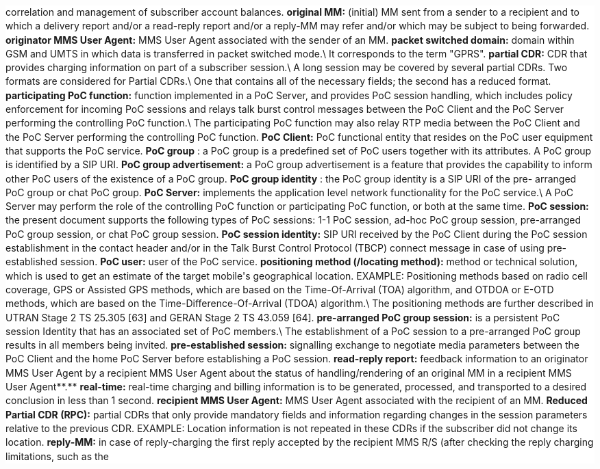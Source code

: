 correlation and management of subscriber account balances.
**original MM:** (initial) MM sent from a sender to a recipient and to which a
delivery report and/or a read-reply report and/or a reply-MM may refer and/or
which may be subject to being forwarded.
**originator MMS User Agent:** MMS User Agent associated with the sender of an
MM.
**packet switched domain:** domain within GSM and UMTS in which data is
transferred in packet switched mode.\ It corresponds to the term \"GPRS\".
**partial CDR:** CDR that provides charging information on part of a
subscriber session.\ A long session may be covered by several partial CDRs.
Two formats are considered for Partial CDRs.\ One that contains all of the
necessary fields; the second has a reduced format.
**participating PoC function:** function implemented in a PoC Server, and
provides PoC session handling, which includes policy enforcement for incoming
PoC sessions and relays talk burst control messages between the PoC Client and
the PoC Server performing the controlling PoC function.\ The participating PoC
function may also relay RTP media between the PoC Client and the PoC Server
performing the controlling PoC function.
**PoC Client:** PoC functional entity that resides on the PoC user equipment
that supports the PoC service.
**PoC group** : a PoC group is a predefined set of PoC users together with its
attributes. A PoC group is identified by a SIP URI.
**PoC group advertisement:** a PoC group advertisement is a feature that
provides the capability to inform other PoC users of the existence of a PoC
group.
**PoC group identity** : the PoC group identity is a SIP URI of the pre-
arranged PoC group or chat PoC group.
**PoC Server:** implements the application level network functionality for the
PoC service.\ A PoC Server may perform the role of the controlling PoC
function or participating PoC function, or both at the same time.
**PoC session:** the present document supports the following types of PoC
sessions: 1-1 PoC session, ad-hoc PoC group session, pre-arranged PoC group
session, or chat PoC group session.
**PoC session identity:** SIP URI received by the PoC Client during the PoC
session establishment in the contact header and/or in the Talk Burst Control
Protocol (TBCP) connect message in case of using pre-established session.
**PoC user:** user of the PoC service.
**positioning method (/locating method):** method or technical solution, which
is used to get an estimate of the target mobile\'s geographical location.
EXAMPLE: Positioning methods based on radio cell coverage, GPS or Assisted GPS
methods, which are based on the Time-Of-Arrival (TOA) algorithm, and OTDOA or
E-OTD methods, which are based on the Time-Difference-Of-Arrival (TDOA)
algorithm.\ The positioning methods are further described in UTRAN Stage 2 TS
25.305 [63] and GERAN Stage 2 TS 43.059 [64].
**pre-arranged PoC group session:** is a persistent PoC session Identity that
has an associated set of PoC members.\ The establishment of a PoC session to a
pre-arranged PoC group results in all members being invited.
**pre-established session:** signalling exchange to negotiate media parameters
between the PoC Client and the home PoC Server before establishing a PoC
session.
**read-reply report:** feedback information to an originator MMS User Agent by
a recipient MMS User Agent about the status of handling/rendering of an
original MM in a recipient MMS User Agent**.**
**real-time:** real-time charging and billing information is to be generated,
processed, and transported to a desired conclusion in less than 1 second.
**recipient MMS User Agent:** MMS User Agent associated with the recipient of
an MM.
**Reduced Partial CDR (RPC):** partial CDRs that only provide mandatory fields
and information regarding changes in the session parameters relative to the
previous CDR.
EXAMPLE: Location information is not repeated in these CDRs if the subscriber
did not change its location.
**reply-MM:** in case of reply-charging the first reply accepted by the
recipient MMS R/S (after checking the reply charging limitations, such as the